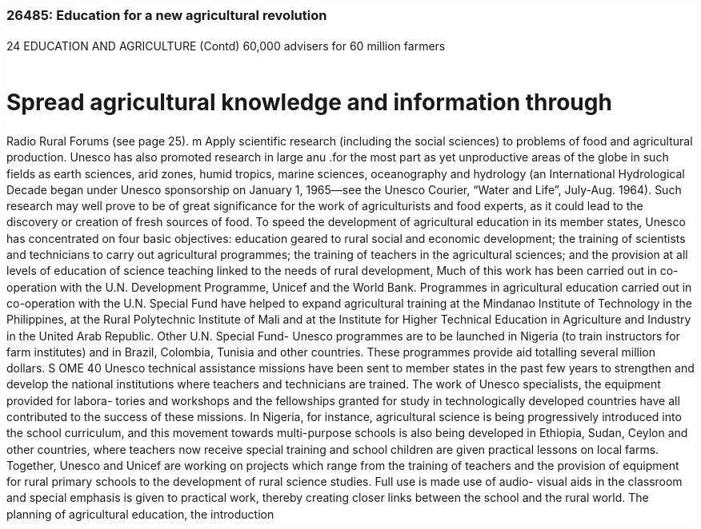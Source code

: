 ### 26485: Education for a new agricultural revolution

24 
EDUCATION AND AGRICULTURE (Contd) 
60,000 advisers for 60 million farmers 
# Spread agricultural knowledge and information through 
Radio Rural Forums (see page 25). 
m Apply scientific research (including the social sciences) 
to problems of food and agricultural production. 
Unesco has also promoted research in large anu .for 
the most part as yet unproductive areas of the globe in 
such fields as earth sciences, arid zones, humid tropics, 
marine sciences, oceanography and hydrology (an 
International Hydrological Decade began under Unesco 
sponsorship on January 1, 1965—see the Unesco Courier, 
“Water and Life”, July-Aug. 1964). Such research may 
well prove to be of great significance for the work of 
agriculturists and food experts, as it could lead to the 
discovery or creation of fresh sources of food. 
To speed the development of agricultural education in 
its member states, Unesco has concentrated on four 
basic objectives: education geared to rural social and 
economic development; the training of scientists and 
technicians to carry out agricultural programmes; the 
training of teachers in the agricultural sciences; and the 
provision at all levels of education of science teaching 
linked to the needs of rural development, 
Much of this work has been carried out in co-operation 
with the U.N. Development Programme, Unicef and the 
World Bank. Programmes in agricultural education 
carried out in co-operation with the U.N. Special Fund 
have helped to expand agricultural training at the 
Mindanao Institute of Technology in the Philippines, at 
the Rural Polytechnic Institute of Mali and at the Institute 
for Higher Technical Education in Agriculture and Industry 
in the United Arab Republic. Other U.N. Special Fund- 
Unesco programmes are to be launched in Nigeria (to 
train instructors for farm institutes) and in Brazil, Colombia, 
Tunisia and other countries. These programmes provide 
aid totalling several million dollars. 
S OME 40 Unesco technical assistance missions 
have been sent to member states in the past 
few years to strengthen and develop the national institutions 
where teachers and technicians are trained. The work of 
Unesco specialists, the equipment provided for labora- 
tories and workshops and the fellowships granted for study 
in technologically developed countries have all contributed 
to the success of these missions. 
In Nigeria, for instance, agricultural science is being 
progressively introduced into the school curriculum, and 
this movement towards multi-purpose schools is also being 
developed in Ethiopia, Sudan, Ceylon and other countries, 
where teachers now receive special training and school 
children are given practical lessons on local farms. 
Together, Unesco and Unicef are working on projects 
which range from the training of teachers and the provision 
of equipment for rural primary schools to the development 
of rural science studies. Full use is made use of audio- 
visual aids in the classroom and special emphasis is given 
to practical work, thereby creating closer links between the 
school and the rural world. 
The planning of agricultural education, the introduction 